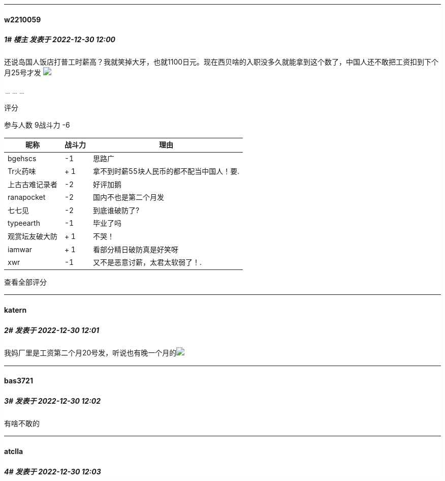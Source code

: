 

*****

####  w2210059  
##### 1#       楼主       发表于 2022-12-30 12:00

还说岛国人饭店打普工时薪高？我就笑掉大牙，也就1100日元。现在西贝啥的入职没多久就能拿到这个数了，中国人还不敢把工资扣到下个月25号才发
<img src="https://www.cdnjson.com/images/2022/12/30/8D7C3C2B-4D68-4AA9-90DD-BD1CFAFE48E5.jpg" referrerpolicy="no-referrer">

﹍﹍﹍

评分

 参与人数 9战斗力 -6

|昵称|战斗力|理由|
|----|---|---|
| bgehscs|-1|思路广|
| Tr火药味| + 1|拿不到时薪55块人民币的都不配当中国人！要.|
| 上古古难记录者|-2|好评加鹅|
| ranapocket|-2|国内不也是第二个月发|
| 七七见|-2|到底谁破防了?|
| typeearth|-1|毕业了吗|
| 观赏坛友破大防| + 1|不哭！|
| iamwar| + 1|看部分精日破防真是好笑呀|
| xwr|-1|又不是恶意讨薪，太君太软弱了！.|

查看全部评分

*****

####  katern  
##### 2#       发表于 2022-12-30 12:01

我妈厂里是工资第二个月20号发，听说也有晚一个月的<img src="https://static.saraba1st.com/image/smiley/face2017/067.png" referrerpolicy="no-referrer">

*****

####  bas3721  
##### 3#       发表于 2022-12-30 12:02

有啥不敢的

*****

####  atclla  
##### 4#       发表于 2022-12-30 12:03
